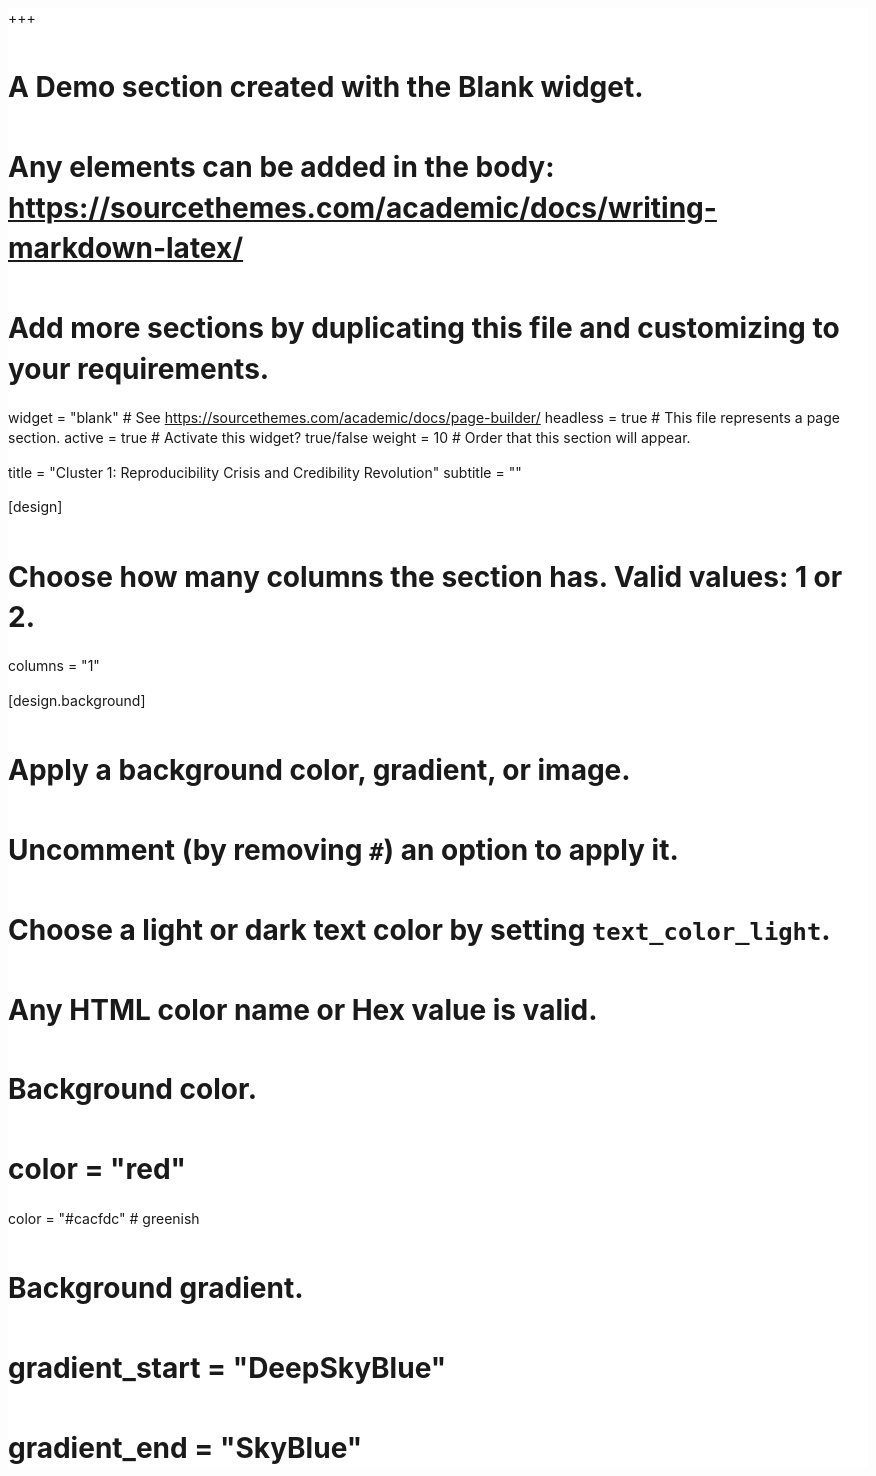 +++
# A Demo section created with the Blank widget.
# Any elements can be added in the body: https://sourcethemes.com/academic/docs/writing-markdown-latex/
# Add more sections by duplicating this file and customizing to your requirements.

widget = "blank"  # See https://sourcethemes.com/academic/docs/page-builder/
headless = true  # This file represents a page section.
active = true  # Activate this widget? true/false
weight = 10  # Order that this section will appear.

title = "Cluster 1: Reproducibility Crisis and Credibility Revolution"
subtitle = ""

[design]
  # Choose how many columns the section has. Valid values: 1 or 2.
  columns = "1"

[design.background]
  # Apply a background color, gradient, or image.
  #   Uncomment (by removing `#`) an option to apply it.
  #   Choose a light or dark text color by setting `text_color_light`.
  #   Any HTML color name or Hex value is valid.

  # Background color.
  # color = "red"
  color = "#cacfdc" # greenish
  
  # Background gradient.
  # gradient_start = "DeepSkyBlue"
  # gradient_end = "SkyBlue"
  